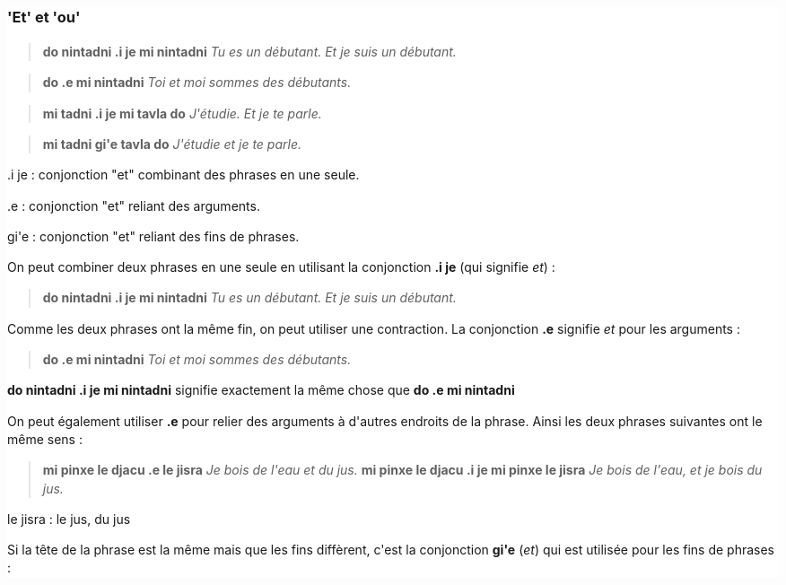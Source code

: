 ### 'Et' et 'ou'

> **do nintadni .i je mi nintadni**
> _Tu es un débutant. Et je suis un débutant._



> **do .e mi nintadni**
> _Toi et moi sommes des débutants._

<pixra url="/assets/pixra/cilre/do_e_mi_nintadni.webp" caption="do .e mi nintadni" definition="Toi et moi sommes des débutants / apprentis."></pixra>



> **mi tadni .i je mi tavla do**
> _J'étudie. Et je te parle._



> **mi tadni gi'e tavla do**
> _J'étudie et je te parle._

.i je
: conjonction "et" combinant des phrases en une seule.

.e
: conjonction "et" reliant des arguments.

gi'e
: conjonction "et" reliant des fins de phrases.

On peut combiner deux phrases en une seule en utilisant la conjonction **.i je** (qui signifie _et_) :

> **do nintadni .i je mi nintadni**
> _Tu es un débutant. Et je suis un débutant._

Comme les deux phrases ont la même fin, on peut utiliser une contraction. La conjonction **.e** signifie _et_ pour les arguments :

> **do .e mi nintadni**
> _Toi et moi sommes des débutants._

**do nintadni .i je mi nintadni** signifie exactement la même chose que **do .e mi nintadni**

On peut également utiliser **.e** pour relier des arguments à d'autres endroits de la phrase. Ainsi les deux phrases suivantes ont le même sens :

> **mi pinxe le djacu .e le jisra**
> _Je bois de l'eau et du jus._
> **mi pinxe le djacu .i je mi pinxe le jisra**
> _Je bois de l'eau, et je bois du jus._

le jisra
: le jus, du jus

<pixra url="/assets/pixra/cilre/pinxe_le_jisra.webp" caption="le prenu cu pinxe le jisra" definition="La personne boit du jus."></pixra>

Si la tête de la phrase est la même mais que les fins diffèrent, c'est la conjonction **gi'e** (_et_) qui est utilisée pour les fins de phrases :

